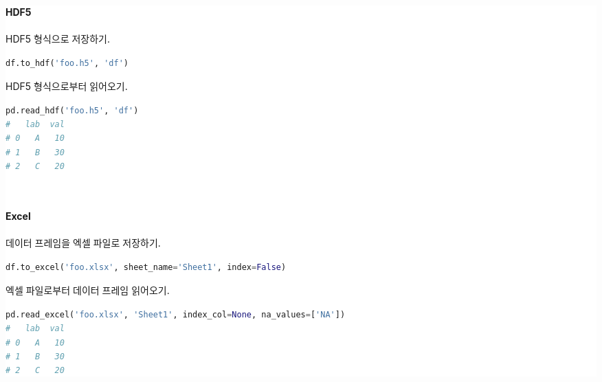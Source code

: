 #### HDF5

HDF5 형식으로 저장하기.

```python
df.to_hdf('foo.h5', 'df')
```

HDF5 형식으로부터 읽어오기.

```python
pd.read_hdf('foo.h5', 'df')
#   lab  val
# 0   A   10
# 1   B   30
# 2   C   20
```

<br>

#### Excel

데이터 프레임을 엑셀 파일로 저장하기.

```python
df.to_excel('foo.xlsx', sheet_name='Sheet1', index=False)
```

엑셀 파일로부터 데이터 프레임 읽어오기.

```python
pd.read_excel('foo.xlsx', 'Sheet1', index_col=None, na_values=['NA'])
#   lab  val
# 0   A   10
# 1   B   30
# 2   C   20
```

